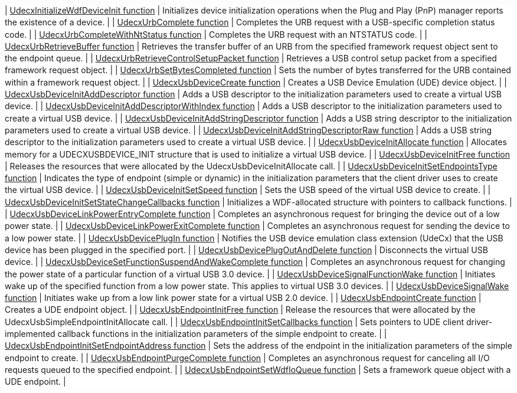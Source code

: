| [UdecxInitializeWdfDeviceInit function](..\udecxwdfdevice\nf-udecxwdfdevice-udecxinitializewdfdeviceinit.md) | Initializes device initialization operations when the Plug and Play (PnP) manager reports the existence of a device. |
| [UdecxUrbComplete function](..\udecxurb\nf-udecxurb-udecxurbcomplete.md) | Completes the URB request with a USB-specific completion status code. |
| [UdecxUrbCompleteWithNtStatus function](..\udecxurb\nf-udecxurb-udecxurbcompletewithntstatus.md) | Completes the URB request with an NTSTATUS code. |
| [UdecxUrbRetrieveBuffer function](..\udecxurb\nf-udecxurb-udecxurbretrievebuffer.md) | Retrieves the transfer buffer of an URB from the specified framework request object sent to the endpoint queue. |
| [UdecxUrbRetrieveControlSetupPacket function](..\udecxurb\nf-udecxurb-udecxurbretrievecontrolsetuppacket.md) | Retrieves a USB control setup packet from a specified framework request object. |
| [UdecxUrbSetBytesCompleted function](..\udecxurb\nf-udecxurb-udecxurbsetbytescompleted.md) | Sets the number of bytes transferred for the URB contained within a framework request object. |
| [UdecxUsbDeviceCreate function](..\udecxusbdevice\nf-udecxusbdevice-udecxusbdevicecreate.md) | Creates a USB Device Emulation (UDE) device object. |
| [UdecxUsbDeviceInitAddDescriptor function](..\udecxusbdevice\nf-udecxusbdevice-udecxusbdeviceinitadddescriptor.md) | Adds a USB descriptor to the initialization parameters used to create a virtual USB device. |
| [UdecxUsbDeviceInitAddDescriptorWithIndex function](..\udecxusbdevice\nf-udecxusbdevice-udecxusbdeviceinitadddescriptorwithindex.md) | Adds a USB descriptor to the initialization parameters used to create a virtual USB device. |
| [UdecxUsbDeviceInitAddStringDescriptor function](..\udecxusbdevice\nf-udecxusbdevice-udecxusbdeviceinitaddstringdescriptor.md) | Adds a USB string descriptor to the initialization parameters used to create a virtual USB device. |
| [UdecxUsbDeviceInitAddStringDescriptorRaw function](..\udecxusbdevice\nf-udecxusbdevice-udecxusbdeviceinitaddstringdescriptorraw.md) | Adds a USB string descriptor to the initialization parameters used to create a virtual USB device. |
| [UdecxUsbDeviceInitAllocate function](..\udecxusbdevice\nf-udecxusbdevice-udecxusbdeviceinitallocate.md) | Allocates memory for a UDECXUSBDEVICE_INIT structure that is used to initialize a virtual USB device. |
| [UdecxUsbDeviceInitFree function](..\udecxusbdevice\nf-udecxusbdevice-udecxusbdeviceinitfree.md) | Releases the resources that were allocated by the UdecxUsbDeviceInitAllocate call. |
| [UdecxUsbDeviceInitSetEndpointsType function](..\udecxusbdevice\nf-udecxusbdevice-udecxusbdeviceinitsetendpointstype.md) | Indicates the type of endpoint (simple or dynamic) in the initialization parameters that the client driver uses to create the virtual USB device. |
| [UdecxUsbDeviceInitSetSpeed function](..\udecxusbdevice\nf-udecxusbdevice-udecxusbdeviceinitsetspeed.md) | Sets the USB speed of the virtual USB device to create. |
| [UdecxUsbDeviceInitSetStateChangeCallbacks function](..\udecxusbdevice\nf-udecxusbdevice-udecxusbdeviceinitsetstatechangecallbacks.md) | Initializes a WDF-allocated structure with pointers to callback functions. |
| [UdecxUsbDeviceLinkPowerEntryComplete function](..\udecxusbdevice\nf-udecxusbdevice-udecxusbdevicelinkpowerentrycomplete.md) | Completes an asynchronous request for bringing the device out of a low power state. |
| [UdecxUsbDeviceLinkPowerExitComplete function](..\udecxusbdevice\nf-udecxusbdevice-udecxusbdevicelinkpowerexitcomplete.md) | Completes an asynchronous request for sending the device to a low power state. |
| [UdecxUsbDevicePlugIn function](..\udecxusbdevice\nf-udecxusbdevice-udecxusbdeviceplugin.md) | Notifies the USB device emulation class extension (UdeCx) that the USB device has been plugged in the specified port. |
| [UdecxUsbDevicePlugOutAndDelete function](..\udecxusbdevice\nf-udecxusbdevice-udecxusbdeviceplugoutanddelete.md) | Disconnects the virtual USB device. |
| [UdecxUsbDeviceSetFunctionSuspendAndWakeComplete function](..\udecxusbdevice\nf-udecxusbdevice-udecxusbdevicesetfunctionsuspendandwakecomplete.md) | Completes an asynchronous request for changing the power state of a particular function of a virtual USB 3.0 device. |
| [UdecxUsbDeviceSignalFunctionWake function](..\udecxusbdevice\nf-udecxusbdevice-udecxusbdevicesignalfunctionwake.md) | Initiates wake up of the specified function from a low power state. This applies to virtual USB 3.0 devices. |
| [UdecxUsbDeviceSignalWake function](..\udecxusbdevice\nf-udecxusbdevice-udecxusbdevicesignalwake.md) | Initiates wake up from a low link power state for a virtual USB 2.0 device. |
| [UdecxUsbEndpointCreate function](..\udecxusbendpoint\nf-udecxusbendpoint-udecxusbendpointcreate.md) | Creates a UDE endpoint object. |
| [UdecxUsbEndpointInitFree function](..\udecxusbendpoint\nf-udecxusbendpoint-udecxusbendpointinitfree.md) | Release the resources that were allocated by the UdecxUsbSimpleEndpointInitAllocate call. |
| [UdecxUsbEndpointInitSetCallbacks function](..\udecxusbendpoint\nf-udecxusbendpoint-udecxusbendpointinitsetcallbacks.md) | Sets pointers to UDE client driver-implemented callback functions in the initialization parameters of the simple endpoint to create. |
| [UdecxUsbEndpointInitSetEndpointAddress function](..\udecxusbendpoint\nf-udecxusbendpoint-udecxusbendpointinitsetendpointaddress.md) | Sets the address of the endpoint in the initialization parameters of the simple endpoint to create. |
| [UdecxUsbEndpointPurgeComplete function](..\udecxusbendpoint\nf-udecxusbendpoint-udecxusbendpointpurgecomplete.md) | Completes an asynchronous request for canceling all I/O requests queued to the specified endpoint. |
| [UdecxUsbEndpointSetWdfIoQueue function](..\udecxusbendpoint\nf-udecxusbendpoint-udecxusbendpointsetwdfioqueue.md) | Sets a framework queue object with a UDE endpoint. |
